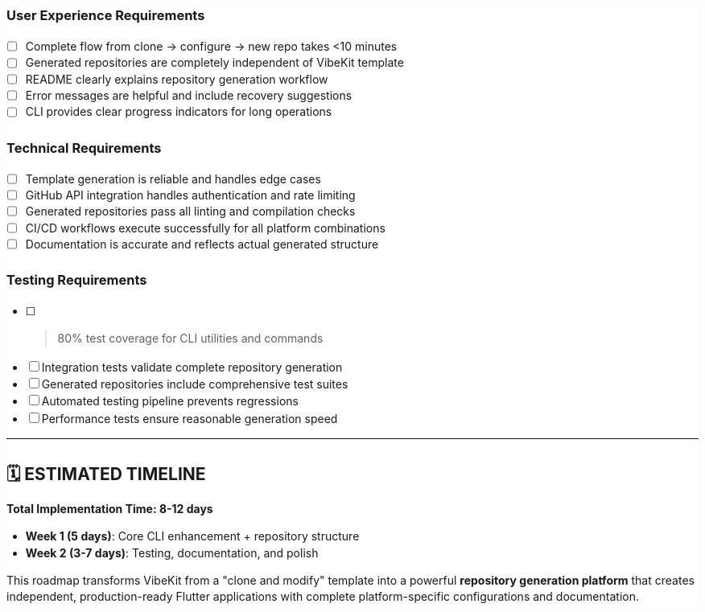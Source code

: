 ### **User Experience Requirements**
- [ ] Complete flow from clone → configure → new repo takes <10 minutes
- [ ] Generated repositories are completely independent of VibeKit template
- [ ] README clearly explains repository generation workflow
- [ ] Error messages are helpful and include recovery suggestions
- [ ] CLI provides clear progress indicators for long operations

### **Technical Requirements**
- [ ] Template generation is reliable and handles edge cases
- [ ] GitHub API integration handles authentication and rate limiting
- [ ] Generated repositories pass all linting and compilation checks
- [ ] CI/CD workflows execute successfully for all platform combinations
- [ ] Documentation is accurate and reflects actual generated structure

### **Testing Requirements**
- [ ] >80% test coverage for CLI utilities and commands
- [ ] Integration tests validate complete repository generation
- [ ] Generated repositories include comprehensive test suites
- [ ] Automated testing pipeline prevents regressions
- [ ] Performance tests ensure reasonable generation speed

---

## **🗓️ ESTIMATED TIMELINE**

**Total Implementation Time: 8-12 days**

- **Week 1 (5 days)**: Core CLI enhancement + repository structure
- **Week 2 (3-7 days)**: Testing, documentation, and polish

This roadmap transforms VibeKit from a "clone and modify" template into a powerful **repository generation platform** that creates independent, production-ready Flutter applications with complete platform-specific configurations and documentation.
